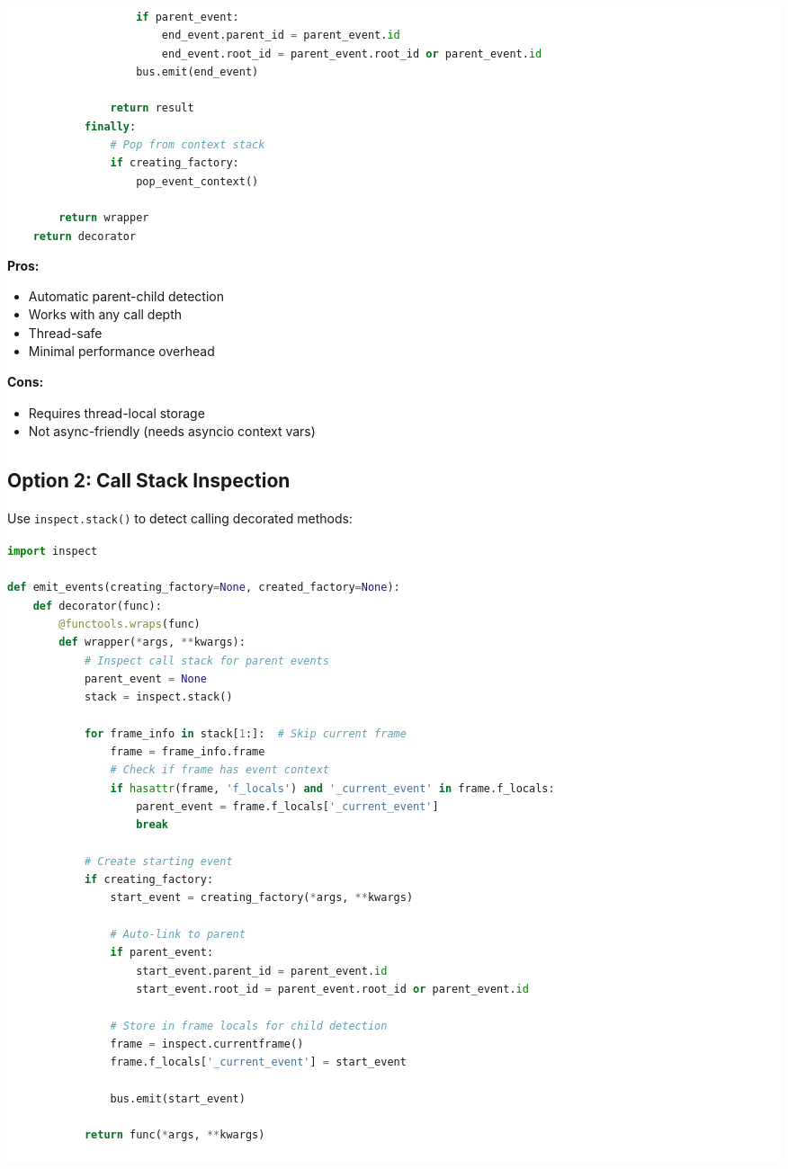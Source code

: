```python
                    if parent_event:
                        end_event.parent_id = parent_event.id
                        end_event.root_id = parent_event.root_id or parent_event.id
                    bus.emit(end_event)
                
                return result
            finally:
                # Pop from context stack
                if creating_factory:
                    pop_event_context()
        
        return wrapper
    return decorator
```

**Pros:**
- Automatic parent-child detection
- Works with any call depth
- Thread-safe
- Minimal performance overhead

**Cons:**
- Requires thread-local storage
- Not async-friendly (needs asyncio context vars)

## Option 2: Call Stack Inspection

Use `inspect.stack()` to detect calling decorated methods:

```python
import inspect

def emit_events(creating_factory=None, created_factory=None):
    def decorator(func):
        @functools.wraps(func)
        def wrapper(*args, **kwargs):
            # Inspect call stack for parent events
            parent_event = None
            stack = inspect.stack()
            
            for frame_info in stack[1:]:  # Skip current frame
                frame = frame_info.frame
                # Check if frame has event context
                if hasattr(frame, 'f_locals') and '_current_event' in frame.f_locals:
                    parent_event = frame.f_locals['_current_event']
                    break
            
            # Create starting event
            if creating_factory:
                start_event = creating_factory(*args, **kwargs)
                
                # Auto-link to parent
                if parent_event:
                    start_event.parent_id = parent_event.id
                    start_event.root_id = parent_event.root_id or parent_event.id
                
                # Store in frame locals for child detection
                frame = inspect.currentframe()
                frame.f_locals['_current_event'] = start_event
                
                bus.emit(start_event)
            
            return func(*args, **kwargs)
        
```